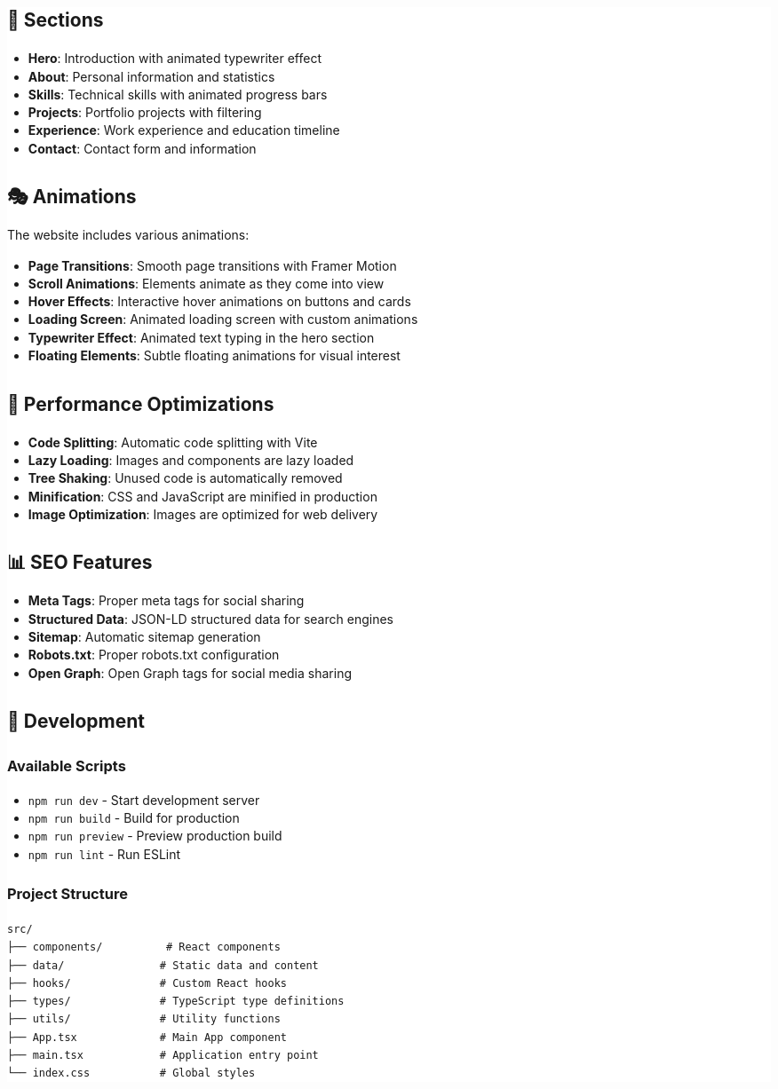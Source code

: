 ## 📱 Sections

- **Hero**: Introduction with animated typewriter effect
- **About**: Personal information and statistics
- **Skills**: Technical skills with animated progress bars
- **Projects**: Portfolio projects with filtering
- **Experience**: Work experience and education timeline
- **Contact**: Contact form and information

## 🎭 Animations

The website includes various animations:

- **Page Transitions**: Smooth page transitions with Framer Motion
- **Scroll Animations**: Elements animate as they come into view
- **Hover Effects**: Interactive hover animations on buttons and cards
- **Loading Screen**: Animated loading screen with custom animations
- **Typewriter Effect**: Animated text typing in the hero section
- **Floating Elements**: Subtle floating animations for visual interest

## 🚀 Performance Optimizations

- **Code Splitting**: Automatic code splitting with Vite
- **Lazy Loading**: Images and components are lazy loaded
- **Tree Shaking**: Unused code is automatically removed
- **Minification**: CSS and JavaScript are minified in production
- **Image Optimization**: Images are optimized for web delivery

## 📊 SEO Features

- **Meta Tags**: Proper meta tags for social sharing
- **Structured Data**: JSON-LD structured data for search engines
- **Sitemap**: Automatic sitemap generation
- **Robots.txt**: Proper robots.txt configuration
- **Open Graph**: Open Graph tags for social media sharing

## 🔧 Development

### Available Scripts

- `npm run dev` - Start development server
- `npm run build` - Build for production
- `npm run preview` - Preview production build
- `npm run lint` - Run ESLint

### Project Structure

```
src/
├── components/          # React components
├── data/               # Static data and content
├── hooks/              # Custom React hooks
├── types/              # TypeScript type definitions
├── utils/              # Utility functions
├── App.tsx             # Main App component
├── main.tsx            # Application entry point
└── index.css           # Global styles
```

